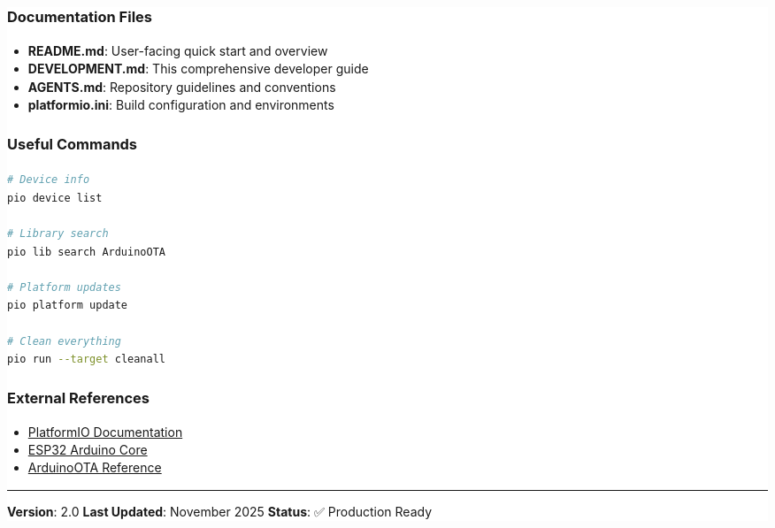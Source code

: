 ### Documentation Files

- **README.md**: User-facing quick start and overview
- **DEVELOPMENT.md**: This comprehensive developer guide
- **AGENTS.md**: Repository guidelines and conventions
- **platformio.ini**: Build configuration and environments

### Useful Commands

```bash
# Device info
pio device list

# Library search
pio lib search ArduinoOTA

# Platform updates
pio platform update

# Clean everything
pio run --target cleanall
```

### External References

- [PlatformIO Documentation](https://docs.platformio.org)
- [ESP32 Arduino Core](https://github.com/espressif/arduino-esp32)
- [ArduinoOTA Reference](https://arduino-esp8266.readthedocs.io/en/latest/ota_updates/readme.html)

---

**Version**: 2.0
**Last Updated**: November 2025
**Status**: ✅ Production Ready
